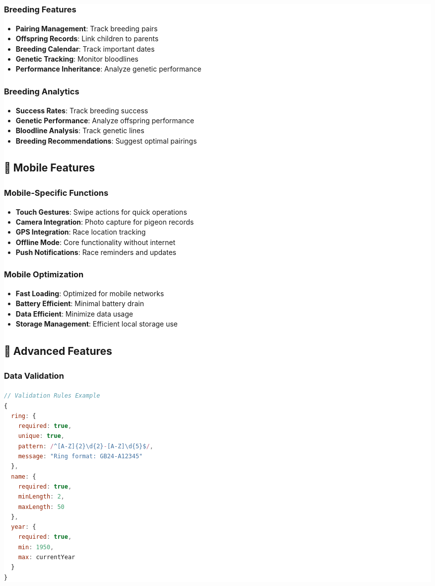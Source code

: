 ### Breeding Features
- **Pairing Management**: Track breeding pairs
- **Offspring Records**: Link children to parents
- **Breeding Calendar**: Track important dates
- **Genetic Tracking**: Monitor bloodlines
- **Performance Inheritance**: Analyze genetic performance

### Breeding Analytics
- **Success Rates**: Track breeding success
- **Genetic Performance**: Analyze offspring performance
- **Bloodline Analysis**: Track genetic lines
- **Breeding Recommendations**: Suggest optimal pairings

## 📱 Mobile Features

### Mobile-Specific Functions
- **Touch Gestures**: Swipe actions for quick operations
- **Camera Integration**: Photo capture for pigeon records
- **GPS Integration**: Race location tracking
- **Offline Mode**: Core functionality without internet
- **Push Notifications**: Race reminders and updates

### Mobile Optimization
- **Fast Loading**: Optimized for mobile networks
- **Battery Efficient**: Minimal battery drain
- **Data Efficient**: Minimize data usage
- **Storage Management**: Efficient local storage use

## 🔧 Advanced Features

### Data Validation
```javascript
// Validation Rules Example
{
  ring: {
    required: true,
    unique: true,
    pattern: /^[A-Z]{2}\d{2}-[A-Z]\d{5}$/,
    message: "Ring format: GB24-A12345"
  },
  name: {
    required: true,
    minLength: 2,
    maxLength: 50
  },
  year: {
    required: true,
    min: 1950,
    max: currentYear
  }
}
```
